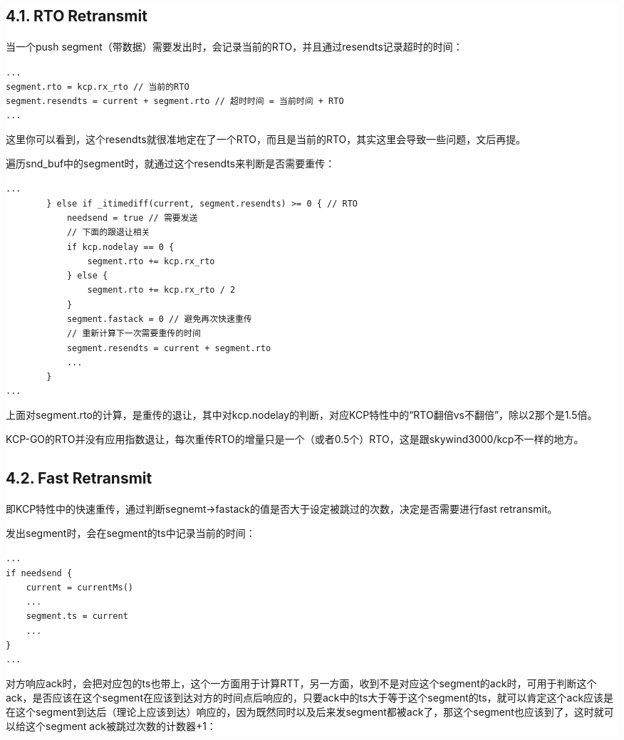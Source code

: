 ## 4.1. RTO Retransmit

当一个push segment（带数据）需要发出时，会记录当前的RTO，并且通过resendts记录超时的时间：

```
...
segment.rto = kcp.rx_rto // 当前的RTO
segment.resendts = current + segment.rto // 超时时间 = 当前时间 + RTO
...
```

这里你可以看到，这个resendts就很准地定在了一个RTO，而且是当前的RTO，其实这里会导致一些问题，文后再提。

遍历snd_buf中的segment时，就通过这个resendts来判断是否需要重传：

```
...
		} else if _itimediff(current, segment.resendts) >= 0 { // RTO
			needsend = true // 需要发送
			// 下面的跟退让相关
			if kcp.nodelay == 0 {
				segment.rto += kcp.rx_rto
			} else {
				segment.rto += kcp.rx_rto / 2
			}
			segment.fastack = 0 // 避免再次快速重传
			// 重新计算下一次需要重传的时间
			segment.resendts = current + segment.rto
			...
		}
...
```

上面对segment.rto的计算，是重传的退让，其中对kcp.nodelay的判断，对应KCP特性中的“RTO翻倍vs不翻倍”，除以2那个是1.5倍。

KCP-GO的RTO并没有应用指数退让，每次重传RTO的增量只是一个（或者0.5个）RTO，这是跟skywind3000/kcp不一样的地方。

## 4.2. Fast Retransmit

即KCP特性中的快速重传，通过判断segnemt->fastack的值是否大于设定被跳过的次数，决定是否需要进行fast retransmit。

发出segment时，会在segment的ts中记录当前的时间：

```
...
if needsend {
	current = currentMs()
	...
	segment.ts = current
	...
}
...
```

对方响应ack时，会把对应包的ts也带上，这个一方面用于计算RTT，另一方面，收到不是对应这个segment的ack时，可用于判断这个ack，是否应该在这个segment在应该到达对方的时间点后响应的，只要ack中的ts大于等于这个segment的ts，就可以肯定这个ack应该是在这个segment到达后（理论上应该到达）响应的，因为既然同时以及后来发segment都被ack了，那这个segment也应该到了，这时就可以给这个segment ack被跳过次数的计数器+1：
